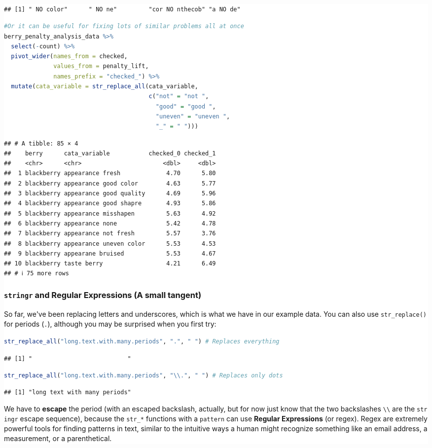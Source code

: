 ```
## [1] " NO color"      " NO ne"         "cor NO nthecob" "a NO de"
```

```r
#Or it can be useful for fixing lots of similar problems all at once
berry_penalty_analysis_data %>%
  select(-count) %>%
  pivot_wider(names_from = checked,
              values_from = penalty_lift,
              names_prefix = "checked_") %>%
  mutate(cata_variable = str_replace_all(cata_variable,
                                         c("not" = "not ",
                                           "good" = "good ",
                                           "uneven" = "uneven ",
                                           "_" = " ")))
```

```
## # A tibble: 85 × 4
##    berry      cata_variable           checked_0 checked_1
##    <chr>      <chr>                       <dbl>     <dbl>
##  1 blackberry appearance fresh             4.70      5.80
##  2 blackberry appearance good color        4.63      5.77
##  3 blackberry appearance good quality      4.69      5.96
##  4 blackberry appearance good shapre       4.93      5.86
##  5 blackberry appearance misshapen         5.63      4.92
##  6 blackberry appearance none              5.42      4.78
##  7 blackberry appearance not fresh         5.57      3.76
##  8 blackberry appearance uneven color      5.53      4.53
##  9 blackberry appearane bruised            5.53      4.67
## 10 blackberry taste berry                  4.21      6.49
## # ℹ 75 more rows
```

### `stringr` and Regular Expressions (A small tangent)

So far, we've been replacing letters and underscores, which is what we have in our example data. You can also use `str_replace()` for periods (`.`), although you may be surprised when you first try:


```r
str_replace_all("long.text.with.many.periods", ".", " ") # Replaces everything
```

```
## [1] "                           "
```

```r
str_replace_all("long.text.with.many.periods", "\\.", " ") # Replaces only dots
```

```
## [1] "long text with many periods"
```

We have to **escape** the period (with an escaped backslash, actually, but for now just know that the two backslashes `\\` are the `stringr` escape sequence), because the `str_*` functions with a `pattern` can use **Regular Expressions** (or regex). Regex are extremely powerful tools for finding patterns in text, similar to the intuitive ways a human might recognize something like an email address, a measurement, or a parenthetical.
